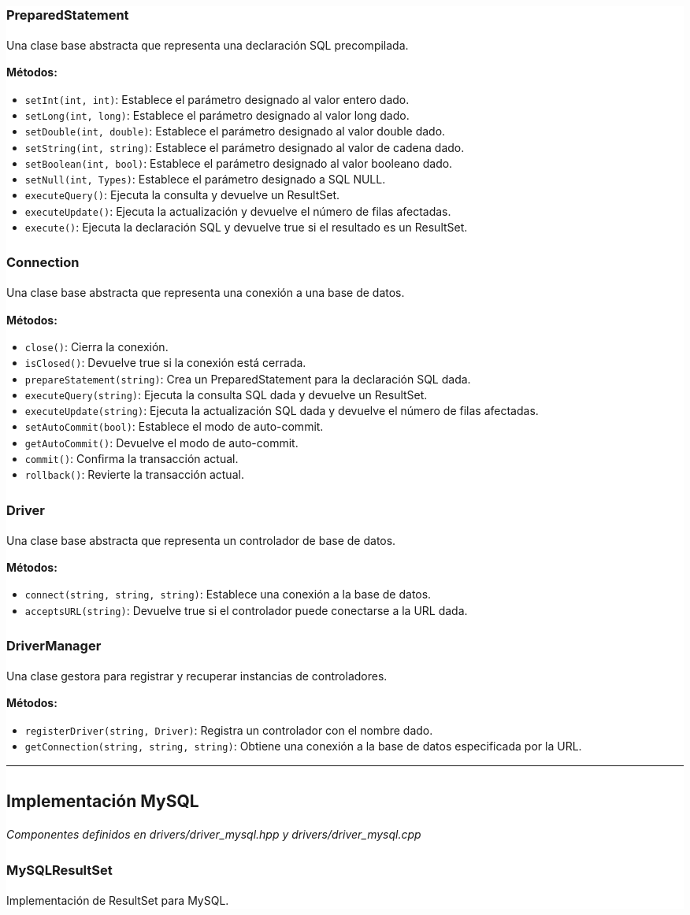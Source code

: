 ### PreparedStatement
Una clase base abstracta que representa una declaración SQL precompilada.

**Métodos:**
- `setInt(int, int)`: Establece el parámetro designado al valor entero dado.
- `setLong(int, long)`: Establece el parámetro designado al valor long dado.
- `setDouble(int, double)`: Establece el parámetro designado al valor double dado.
- `setString(int, string)`: Establece el parámetro designado al valor de cadena dado.
- `setBoolean(int, bool)`: Establece el parámetro designado al valor booleano dado.
- `setNull(int, Types)`: Establece el parámetro designado a SQL NULL.
- `executeQuery()`: Ejecuta la consulta y devuelve un ResultSet.
- `executeUpdate()`: Ejecuta la actualización y devuelve el número de filas afectadas.
- `execute()`: Ejecuta la declaración SQL y devuelve true si el resultado es un ResultSet.

### Connection
Una clase base abstracta que representa una conexión a una base de datos.

**Métodos:**
- `close()`: Cierra la conexión.
- `isClosed()`: Devuelve true si la conexión está cerrada.
- `prepareStatement(string)`: Crea un PreparedStatement para la declaración SQL dada.
- `executeQuery(string)`: Ejecuta la consulta SQL dada y devuelve un ResultSet.
- `executeUpdate(string)`: Ejecuta la actualización SQL dada y devuelve el número de filas afectadas.
- `setAutoCommit(bool)`: Establece el modo de auto-commit.
- `getAutoCommit()`: Devuelve el modo de auto-commit.
- `commit()`: Confirma la transacción actual.
- `rollback()`: Revierte la transacción actual.

### Driver
Una clase base abstracta que representa un controlador de base de datos.

**Métodos:**
- `connect(string, string, string)`: Establece una conexión a la base de datos.
- `acceptsURL(string)`: Devuelve true si el controlador puede conectarse a la URL dada.

### DriverManager
Una clase gestora para registrar y recuperar instancias de controladores.

**Métodos:**
- `registerDriver(string, Driver)`: Registra un controlador con el nombre dado.
- `getConnection(string, string, string)`: Obtiene una conexión a la base de datos especificada por la URL.

---

## Implementación MySQL
*Componentes definidos en drivers/driver_mysql.hpp y drivers/driver_mysql.cpp*

### MySQLResultSet
Implementación de ResultSet para MySQL.
